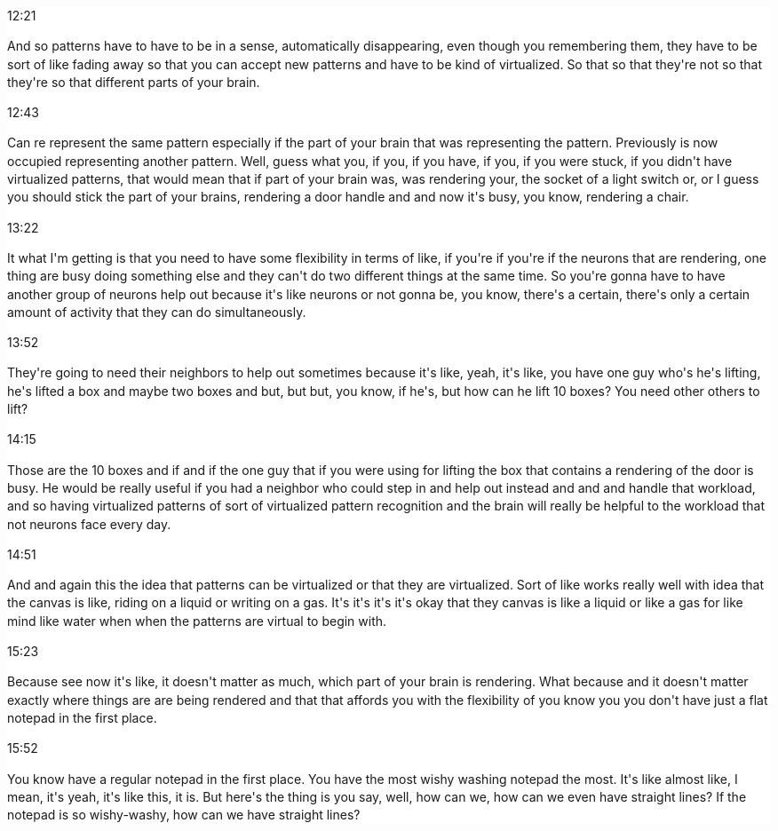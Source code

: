 12:21

And so patterns have to have to be in a sense, automatically disappearing, even though you remembering them, they have to be sort of like fading away so that you can accept new patterns and have to be kind of virtualized. So that so that they're not so that they're so that different parts of your brain.

12:43

Can re represent the same pattern especially if the part of your brain that was representing the pattern. Previously is now occupied representing another pattern. Well, guess what you, if you, if you have, if you, if you were stuck, if you didn't have virtualized patterns, that would mean that if part of your brain was, was rendering your, the socket of a light switch or, or I guess you should stick the part of your brains, rendering a door handle and and now it's busy, you know, rendering a chair.

13:22

It what I'm getting is that you need to have some flexibility in terms of like, if you're if you're if the neurons that are rendering, one thing are busy doing something else and they can't do two different things at the same time. So you're gonna have to have another group of neurons help out because it's like neurons or not gonna be, you know, there's a certain, there's only a certain amount of activity that they can do simultaneously.

13:52

They're going to need their neighbors to help out sometimes because it's like, yeah, it's like, you have one guy who's he's lifting, he's lifted a box and maybe two boxes and but, but but, you know, if he's, but how can he lift 10 boxes? You need other others to lift?

14:15

Those are the 10 boxes and if and if the one guy that if you were using for lifting the box that contains a rendering of the door is busy. He would be really useful if you had a neighbor who could step in and help out instead and and and handle that workload, and so having virtualized patterns of sort of virtualized pattern recognition and the brain will really be helpful to the workload that not neurons face every day.

14:51

And and again this the idea that patterns can be virtualized or that they are virtualized. Sort of like works really well with idea that the canvas is like, riding on a liquid or writing on a gas. It's it's it's it's okay that they canvas is like a liquid or like a gas for like mind like water when when the patterns are virtual to begin with.

15:23

Because see now it's like, it doesn't matter as much, which part of your brain is rendering. What because and it doesn't matter exactly where things are are being rendered and that that affords you with the flexibility of you know you you don't have just a flat notepad in the first place.

15:52

You know have a regular notepad in the first place. You have the most wishy washing notepad the most. It's like almost like, I mean, it's yeah, it's like this, it is. But here's the thing is you say, well, how can we, how can we even have straight lines? If the notepad is so wishy-washy, how can we have straight lines?
